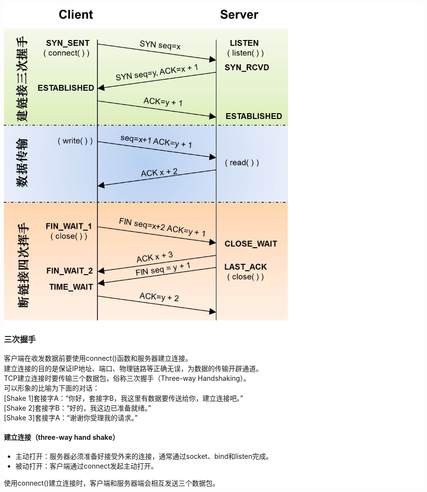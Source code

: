 ![avatar](TCP通信过程.bmp)

### 三次握手

客户端在收发数据前要使用connect()函数和服务器建立连接。  
建立连接的目的是保证IP地址、端口、物理链路等正确无误，为数据的传输开辟通道。   
TCP建立连接时要传输三个数据包，俗称三次握手（Three-way Handshaking）。  
可以形象的比喻为下面的对话：  
    [Shake 1]套接字A：“你好，套接字B，我这里有数据要传送给你，建立连接吧。”  
    [Shake 2]套接字B：“好的，我这边已准备就绪。”  
    [Shake 3]套接字A：“谢谢你受理我的请求。”

#### 建立连接（three-way hand shake）

- 主动打开：服务器必须准备好接受外来的连接，通常通过socket、bind和listen完成。
- 被动打开：客户端通过connect发起主动打开。

使用connect()建立连接时，客户端和服务器端会相互发送三个数据包。
